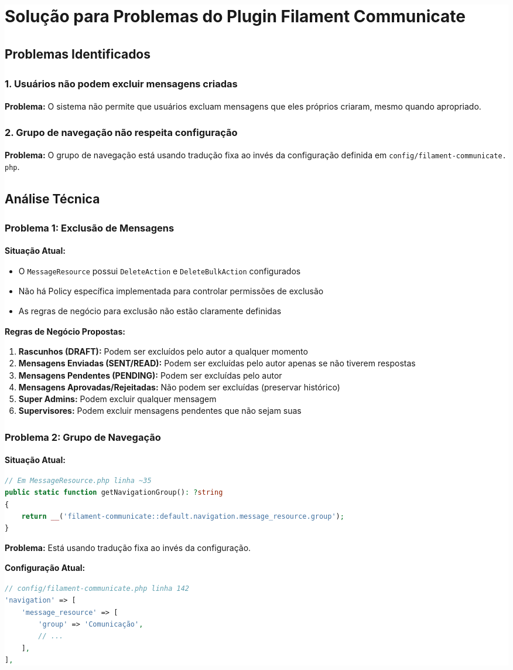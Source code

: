 # Solução para Problemas do Plugin Filament Communicate

## Problemas Identificados

### 1. Usuários não podem excluir mensagens criadas

**Problema:** O sistema não permite que usuários excluam mensagens que eles próprios criaram, mesmo quando apropriado.

### 2. Grupo de navegação não respeita configuração

**Problema:** O grupo de navegação está usando tradução fixa ao invés da configuração definida em `config/filament-communicate.php`.

## Análise Técnica

### Problema 1: Exclusão de Mensagens

**Situação Atual:**

* O `MessageResource` possui `DeleteAction` e `DeleteBulkAction` configurados

* Não há Policy específica implementada para controlar permissões de exclusão

* As regras de negócio para exclusão não estão claramente definidas

**Regras de Negócio Propostas:**

1. **Rascunhos (DRAFT):** Podem ser excluídos pelo autor a qualquer momento
2. **Mensagens Enviadas (SENT/READ):** Podem ser excluídas pelo autor apenas se não tiverem respostas
3. **Mensagens Pendentes (PENDING):** Podem ser excluídas pelo autor
4. **Mensagens Aprovadas/Rejeitadas:** Não podem ser excluídas (preservar histórico)
5. **Super Admins:** Podem excluir qualquer mensagem
6. **Supervisores:** Podem excluir mensagens pendentes que não sejam suas

### Problema 2: Grupo de Navegação

**Situação Atual:**

```php
// Em MessageResource.php linha ~35
public static function getNavigationGroup(): ?string
{
    return __('filament-communicate::default.navigation.message_resource.group');
}
```

**Problema:** Está usando tradução fixa ao invés da configuração.

**Configuração Atual:**

```php
// config/filament-communicate.php linha 142
'navigation' => [
    'message_resource' => [
        'group' => 'Comunicação',
        // ...
    ],
],
```
